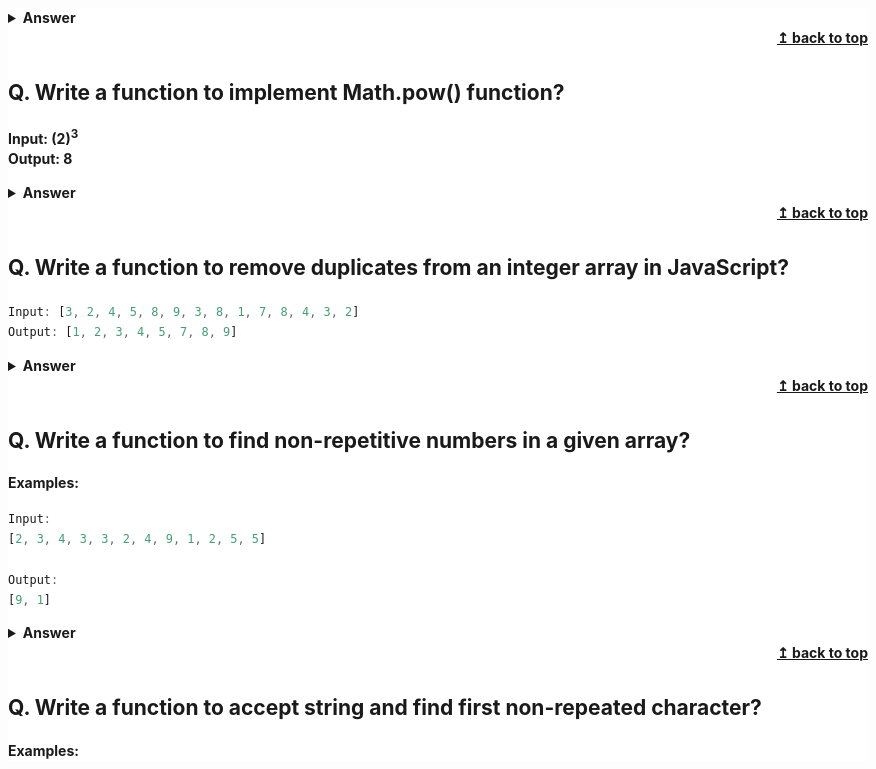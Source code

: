 
<details><summary><b>Answer</b></summary></details>

<div align="right">
    <b><a href="#javascript-coding-practice">↥ back to top</a></b>
</div>

## Q. Write a function to implement Math.pow() function?

**Input: (2)<sup>3</sup>**  
**Output: 8**

<details><summary><b>Answer</b></summary></details>

<div align="right">
    <b><a href="#javascript-coding-practice">↥ back to top</a></b>
</div>

## Q. Write a function to remove duplicates from an integer array in JavaScript?

```js
Input: [3, 2, 4, 5, 8, 9, 3, 8, 1, 7, 8, 4, 3, 2]
Output: [1, 2, 3, 4, 5, 7, 8, 9]
```

<details><summary><b>Answer</b></summary></details>

<div align="right">
    <b><a href="#javascript-coding-practice">↥ back to top</a></b>
</div>

## Q. Write a function to find non-repetitive numbers in a given array?

**Examples:**

```js
Input:
[2, 3, 4, 3, 3, 2, 4, 9, 1, 2, 5, 5]

Output:
[9, 1]
```

<details><summary><b>Answer</b></summary></details>

<div align="right">
    <b><a href="#javascript-coding-practice">↥ back to top</a></b>
</div>

## Q. Write a function to accept string and find first non-repeated character?

**Examples:**
